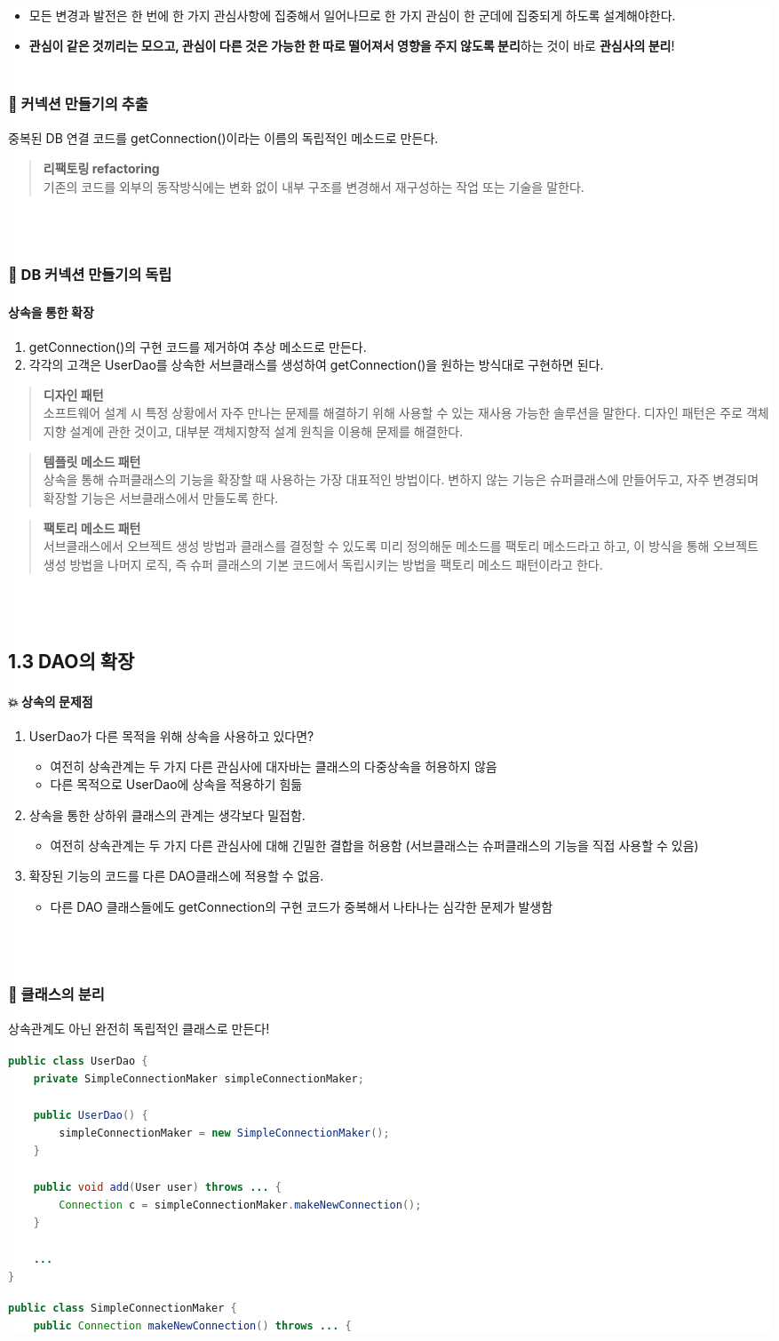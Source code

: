 - 모든 변경과 발전은 한 번에 한 가지 관심사항에 집중해서 일어나므로 한 가지 관심이 한 군데에 집중되게 하도록 설계해야한다.

- **관심이 같은 것끼리는 모으고, 관심이 다른 것은 가능한 한 따로 떨어져서 영향을 주지 않도록 분리**하는 것이 바로 **관심사의 분리**!
<br><br>
### 🍃 커넥션 만들기의 추출
중복된 DB 연결 코드를 getConnection()이라는 이름의 독립적인 메소드로 만든다.

> **리팩토링 refactoring**<br/>
	기존의 코드를 외부의 동작방식에는 변화 없이 내부 구조를 변경해서 재구성하는 작업 또는 기술을 말한다.

<br><br>
### 🍃 DB 커넥션 만들기의 독립

#### 상속을 통한 확장

1. getConnection()의 구현 코드를 제거하여 추상 메소드로 만든다.
2. 각각의 고객은 UserDao를 상속한 서브클래스를 생성하여 getConnection()을 원하는 방식대로 구현하면 된다.

> **디자인 패턴**<br/>
	소프트웨어 설계 시 특정 상황에서 자주 만나는 문제를 해결하기 위해 사용할 수 있는 재사용 가능한 솔루션을 말한다. 디자인 패턴은 주로 객체지향 설계에 관한 것이고, 대부분 객체지향적 설계 원칙을 이용해 문제를 해결한다.

> **템플릿 메소드 패턴**<br/>
	상속을 통해 슈퍼클래스의 기능을 확장할 때 사용하는 가장 대표적인 방법이다. 변하지 않는 기능은 슈퍼클래스에 만들어두고, 자주 변경되며 확장할 기능은 서브클래스에서 만들도록 한다.

> **팩토리 메소드 패턴**<br/>
	서브클래스에서 오브젝트 생성 방법과 클래스를 결정할 수 있도록 미리 정의해둔 메소드를 팩토리 메소드라고 하고, 이 방식을 통해 오브젝트 생성 방법을 나머지 로직, 즉 슈퍼 클래스의 기본 코드에서 독립시키는 방법을 팩토리 메소드 패턴이라고 한다.

<br><br>
## 1.3 DAO의 확장
#### 💥 상속의 문제점  

1) UserDao가 다른 목적을 위해 상속을 사용하고 있다면?
    * 여전히 상속관계는 두 가지 다른 관심사에 대자바는 클래스의 다중상속을 허용하지 않음
    * 다른 목적으로 UserDao에 상속을 적용하기 힘듦

2) 상속을 통한 상하위 클래스의 관계는 생각보다 밀접함.
    * 여전히 상속관계는 두 가지 다른 관심사에 대해 긴밀한 결합을 허용함 (서브클래스는 슈퍼클래스의 기능을 직접 사용할 수 있음)

3) 확장된 기능의 코드를 다른 DAO클래스에 적용할 수 없음.
    * 다른 DAO 클래스들에도 getConnection의 구현 코드가 중복해서 나타나는 심각한 문제가 발생함

<br><br>
### 🍃 클래스의 분리
상속관계도 아닌 완전히 독립적인 클래스로 만든다!

```java
public class UserDao {
	private SimpleConnectionMaker simpleConnectionMaker;

	public UserDao() {
		simpleConnectionMaker = new SimpleConnectionMaker();
	}

	public void add(User user) throws ... {
		Connection c = simpleConnectionMaker.makeNewConnection();
	}

	...
}
```
```java
public class SimpleConnectionMaker {
	public Connection makeNewConnection() throws ... {
```